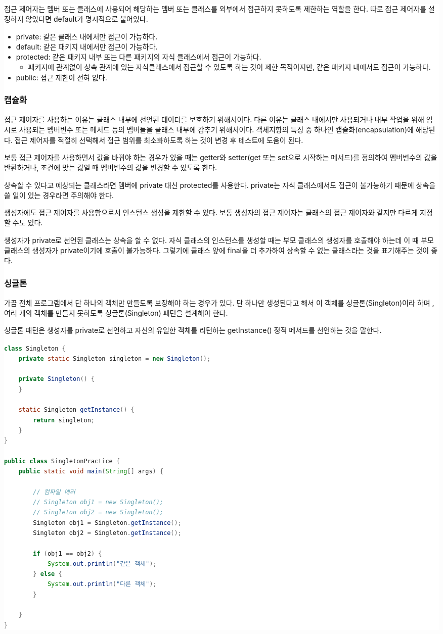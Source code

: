 접근 제어자는 멤버 또는 클래스에 사용되어 해당하는 멤버 또는 클래스를 외부에서 접근하지 못하도록 제한하는 역할을 한다. 따로 접근 제어자를 설정하지 않았다면 default가 명시적으로 붙어있다.

- private: 같은 클래스 내에서만 접근이 가능하다.
- default: 같은 패키지 내에서만 접근이 가능하다.
- protected: 같은 패키지 내부 또는 다른 패키지의 자식 클래스에서 접근이 가능하다.
	- 패키지에 관계없이 상속 관계에 있는 자식클래스에서 접근할 수 있도록 하는 것이 제한 목적이지만, 같은 패키지 내에서도 접근이 가능하다. 
- public: 접근 제한이 전혀 없다.

### 캡슐화

접근 제어자를 사용하는 이유는 클래스 내부에 선언된 데이터를 보호하기 위해서이다. 다른 이유는 클래스 내에서만 사용되거나 내부 작업을 위해 임시로 사용되는 멤버변수 또는 메서드 등의 멤버들을 클래스 내부에 감추기 위해서이다. 객체지향의 특징 중 하나인 캡슐화(encapsulation)에 해당된다. 접근 제어자를 적절히 선택해서 접근 범위를 최소화하도록 하는 것이 변경 후 테스트에 도움이 된다.

보통 접근 제어자를 사용하면서 값을 바꿔야 하는 경우가 있을 때는 getter와 setter(get 또는 set으로 시작하는 메서드)를 정의하여 멤버변수의 값을 반환하거나, 조건에 맞는 값일 때 멤버변수의 값을 변경할 수 있도록 한다.

상속할 수 있다고 예상되는 클래스라면 멤버에 private 대신 protected를 사용한다. private는 자식 클래스에서도 접근이 불가능하기 때문에 상속을 쓸 일이 있는 경우라면 주의해야 한다.

생성자에도 접근 제어자를 사용함으로서 인스턴스 생성을 제한할 수 있다. 보통 생성자의 접근 제어자는 클래스의 접근 제어자와 같지만 다르게 지정할 수도 있다.

생성자가 private로 선언된 클래스는 상속을 할 수 없다. 자식 클래스의 인스턴스를 생성할 때는 부모 클래스의 생성자를 호출해야 하는데 이 때 부모 클래스의 생성자가 private이기에 호출이 불가능하다. 그렇기에 클래스 앞에 final을 더 추가하여 상속할 수 없는 클래스라는 것을 표기해주는 것이 좋다.

### 싱글톤

가끔 전체 프로그램에서 단 하나의 객체만 만들도록 보장해야 하는 경우가 있다. 단 하나만 생성된다고 해서 이 객체를 싱글톤(Singleton)이라 하며 , 여러 개의 객체를 만들지 못하도록 싱글톤(Singleton) 패턴을 설계해야 한다. 

싱글톤 패턴은 생성자를 private로 선언하고 자신의 유일한 객체를 리턴하는 getInstance() 정적 메서드를 선언하는 것을 말한다.

```java
class Singleton {  
    private static Singleton singleton = new Singleton();  
  
    private Singleton() {  
    }  
  
    static Singleton getInstance() {  
        return singleton;  
    }  
}  
  
public class SingletonPractice {  
    public static void main(String[] args) {  
  
        // 컴파일 에러  
        // Singleton obj1 = new Singleton();  
        // Singleton obj2 = new Singleton();  
        Singleton obj1 = Singleton.getInstance();  
        Singleton obj2 = Singleton.getInstance();  
  
        if (obj1 == obj2) {  
            System.out.println("같은 객체");  
        } else {  
            System.out.println("다른 객체");  
        }  
  
    }  
}
```
